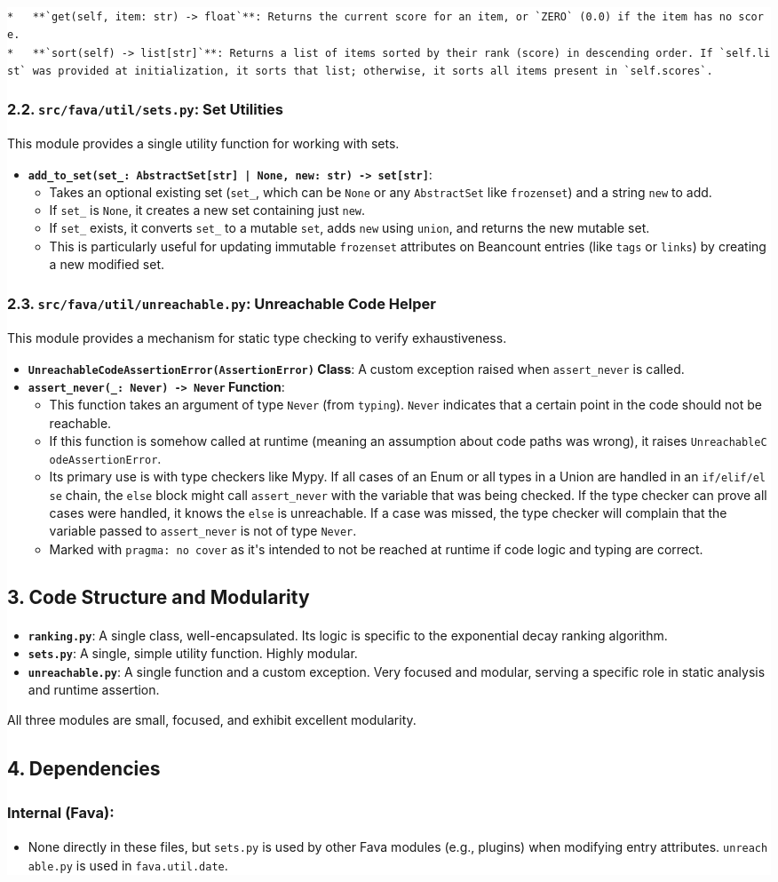     *   **`get(self, item: str) -> float`**: Returns the current score for an item, or `ZERO` (0.0) if the item has no score.
    *   **`sort(self) -> list[str]`**: Returns a list of items sorted by their rank (score) in descending order. If `self.list` was provided at initialization, it sorts that list; otherwise, it sorts all items present in `self.scores`.

### 2.2. `src/fava/util/sets.py`: Set Utilities

This module provides a single utility function for working with sets.

*   **`add_to_set(set_: AbstractSet[str] | None, new: str) -> set[str]`**:
    *   Takes an optional existing set (`set_`, which can be `None` or any `AbstractSet` like `frozenset`) and a string `new` to add.
    *   If `set_` is `None`, it creates a new set containing just `new`.
    *   If `set_` exists, it converts `set_` to a mutable `set`, adds `new` using `union`, and returns the new mutable set.
    *   This is particularly useful for updating immutable `frozenset` attributes on Beancount entries (like `tags` or `links`) by creating a new modified set.

### 2.3. `src/fava/util/unreachable.py`: Unreachable Code Helper

This module provides a mechanism for static type checking to verify exhaustiveness.

*   **`UnreachableCodeAssertionError(AssertionError)` Class**: A custom exception raised when `assert_never` is called.
*   **`assert_never(_: Never) -> Never` Function**:
    *   This function takes an argument of type `Never` (from `typing`). `Never` indicates that a certain point in the code should not be reachable.
    *   If this function is somehow called at runtime (meaning an assumption about code paths was wrong), it raises `UnreachableCodeAssertionError`.
    *   Its primary use is with type checkers like Mypy. If all cases of an Enum or all types in a Union are handled in an `if/elif/else` chain, the `else` block might call `assert_never` with the variable that was being checked. If the type checker can prove all cases were handled, it knows the `else` is unreachable. If a case was missed, the type checker will complain that the variable passed to `assert_never` is not of type `Never`.
    *   Marked with `pragma: no cover` as it's intended to not be reached at runtime if code logic and typing are correct.

## 3. Code Structure and Modularity

*   **`ranking.py`**: A single class, well-encapsulated. Its logic is specific to the exponential decay ranking algorithm.
*   **`sets.py`**: A single, simple utility function. Highly modular.
*   **`unreachable.py`**: A single function and a custom exception. Very focused and modular, serving a specific role in static analysis and runtime assertion.

All three modules are small, focused, and exhibit excellent modularity.

## 4. Dependencies

### Internal (Fava):
*   None directly in these files, but `sets.py` is used by other Fava modules (e.g., plugins) when modifying entry attributes. `unreachable.py` is used in `fava.util.date`.
